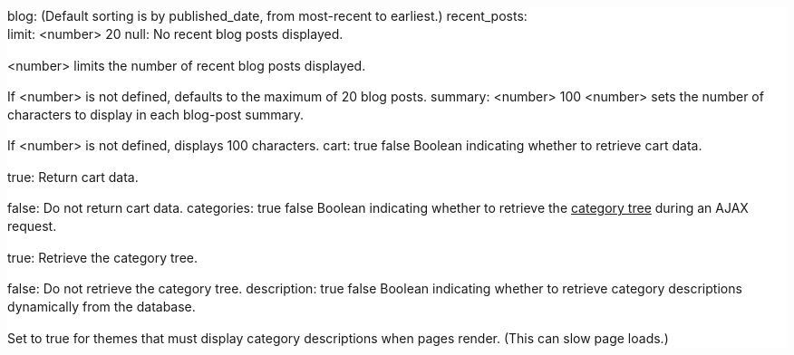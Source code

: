   <tr>
    <td class="">blog:</td>
    <td class=""></td>
    <td class=""></td>
    <td class="">(Default sorting is by published_date, from most-recent to earliest.)</td>
  </tr>
  
  <tr>
    <td class=""></td>
    <td class="">recent_posts:<br>
      <span class="indent1">limit: &lt;number&gt;</span>
    </td>
    <td class="">20</td>
    <td class="">null: No recent blog posts displayed.
      <br><p></p>      
      &lt;number&gt; limits the number of recent blog posts displayed.
      <br><p></p>      
      If &lt;number&gt; is not defined, defaults to the maximum of 20 blog posts.</td>
  </tr>
  
  <tr>
    <td class=""></td>
    <td class="">summary: &lt;number&gt;</td>
    <td class="">100</td>
    <td class=""><!-- null: No summary characters displayed.<br><p></p> -->      
      &lt;number&gt; sets the number of characters to display in each blog-post summary.
      <br><p></p>
      If &lt;number&gt; is not defined, displays 100 characters.</td>
  </tr>
  <tr>
    <td class="">cart: true</td>
    <td class=""></td>
    <td class="">false</td>
    <td class="">Boolean indicating whether to retrieve cart data.<br><p></p>
true: Return cart data.<br><p></p>
false: Do not return cart data.</td>
  </tr>
  
  <tr>
    <td>categories: true</td>
    <td></td>
    <td>false</td>
    <td>Boolean indicating whether to retrieve the <a href="/stencil-docs/stencil-object-model-reference/stencil-objects/global-objects/categories">category tree</a> during an AJAX request.
      <br><p></p>
      true: Retrieve the category tree.
      <br><p></p>
      false: Do not retrieve the category tree.</td>
  </tr>
  
  <tr>
    <td class=""></td>
    <td class="">description: true</td>
    <td class="">
false</td>
    <td class="">
Boolean indicating whether to retrieve category descriptions dynamically from the database.
      <br><p></p>
      Set to true for themes that must display category descriptions when pages render. (This can slow page loads.)</td>
  </tr>
    